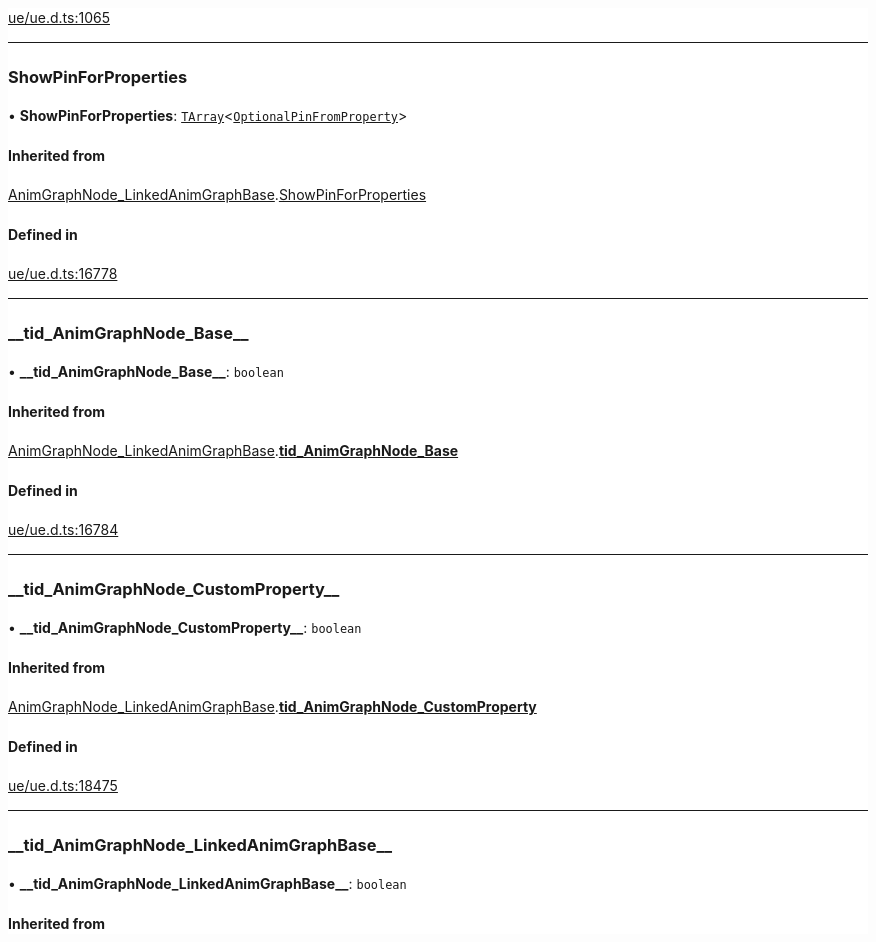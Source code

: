 [ue/ue.d.ts:1065](https://github.com/YugMetaverse/yug_typings/blob/b7d9b19/ue/ue.d.ts#L1065)

___

### ShowPinForProperties

• **ShowPinForProperties**: [`TArray`](../interfaces/ue_puerts.TArray.md)<[`OptionalPinFromProperty`](ue_ue.OptionalPinFromProperty.md)\>

#### Inherited from

[AnimGraphNode_LinkedAnimGraphBase](ue_ue.AnimGraphNode_LinkedAnimGraphBase.md).[ShowPinForProperties](ue_ue.AnimGraphNode_LinkedAnimGraphBase.md#showpinforproperties)

#### Defined in

[ue/ue.d.ts:16778](https://github.com/YugMetaverse/yug_typings/blob/b7d9b19/ue/ue.d.ts#L16778)

___

### \_\_tid\_AnimGraphNode\_Base\_\_

• **\_\_tid\_AnimGraphNode\_Base\_\_**: `boolean`

#### Inherited from

[AnimGraphNode_LinkedAnimGraphBase](ue_ue.AnimGraphNode_LinkedAnimGraphBase.md).[__tid_AnimGraphNode_Base__](ue_ue.AnimGraphNode_LinkedAnimGraphBase.md#__tid_animgraphnode_base__)

#### Defined in

[ue/ue.d.ts:16784](https://github.com/YugMetaverse/yug_typings/blob/b7d9b19/ue/ue.d.ts#L16784)

___

### \_\_tid\_AnimGraphNode\_CustomProperty\_\_

• **\_\_tid\_AnimGraphNode\_CustomProperty\_\_**: `boolean`

#### Inherited from

[AnimGraphNode_LinkedAnimGraphBase](ue_ue.AnimGraphNode_LinkedAnimGraphBase.md).[__tid_AnimGraphNode_CustomProperty__](ue_ue.AnimGraphNode_LinkedAnimGraphBase.md#__tid_animgraphnode_customproperty__)

#### Defined in

[ue/ue.d.ts:18475](https://github.com/YugMetaverse/yug_typings/blob/b7d9b19/ue/ue.d.ts#L18475)

___

### \_\_tid\_AnimGraphNode\_LinkedAnimGraphBase\_\_

• **\_\_tid\_AnimGraphNode\_LinkedAnimGraphBase\_\_**: `boolean`

#### Inherited from

